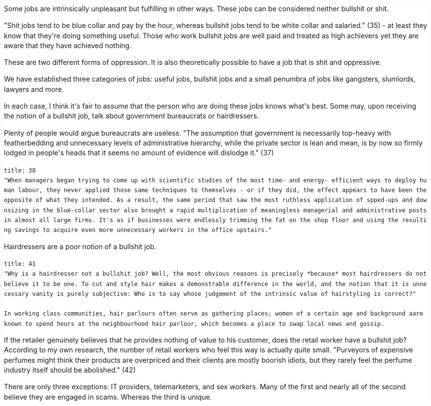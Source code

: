 Some jobs are intrinsically unpleasant but fulfilling in other ways. These jobs can be considered neither bullshit or shit.

"Shit jobs tend to be blue collar and pay by the hour, whereas bullshit jobs tend to be white collar and salaried." (35) - at least they know that they're doing something useful. Those who work bullshit jobs are well paid and treated as high achievers yet they are aware that they have achieved nothing.

These are two different forms of oppression. It is also theoretically possible to have a job that is shit and oppressive.


We have established three categories of jobs: useful jobs, bullshit jobs and a small penumbra of jobs like gangsters, slumlords, lawyers and more.

In each case, I think it's fair to assume that the person who are doing these jobs knows what's best. Some may, upon receiving the notion of a bullshit job, talk about government bureaucrats or hairdressers.

Plenty of people would argue bureaucrats are useless. "The assumption that government is necessarily top-heavy with featherbedding and unnecessary levels of administrative hierarchy, while the private sector is lean and mean, is by now so firmly lodged in people's heads that it seems no amount of evidence will dislodge it." (37)

```ad-quote
title: 38
"When managers began trying to come up with scientific studies of the most time- and energy- efficient ways to deploy human labour, they never applied those same techniques to themselves - or if they did, the effect appears to have been the opposite of what they intended. As a result, the same period that saw the most ruthless application of spped-ups and downsizing in the blue-collar sector also brought a rapid multiplication of meaningless managerial and administrative posts in almost all large firms. It's as if businesses were endlessly trimming the fat on the shop floor and using the resulting savings to acquire even more unnecessary workers in the office upstairs."
```

Hairdressers are a poor notion of a bullshit job.
```ad-quote
title: 41
"Why is a hairdresser not a bullshit job? Well, the most obvious reasons is precisely *because* most hairdressers do not believe it to be one. To cut and style hair makes a demonstrable difference in the world, and the notion that it is unnecessary vanity is purely subjective: Who is to say whose judgement of the intrinsic value of hairstyling is correct?"

In working class communities, hair parlours often serve as gathering places; women of a certain age and background aare known to spend hours at the neighbourhood hair parlour, which becomes a place to swap local news and gossip.
```

If the retailer genuinely believes that he provides nothing of value to his customer, does the retail worker have a bullshit job? According to my own research, the number of retail workers who feel this way is actually quite small. "Purveyors of expensive perfumes might think their products are overpriced and their clients are mostly boorish idiots, but they rarely feel the perfume industry itself should be abolished." (42)

There are only three exceptions: IT providers, telemarketers, and sex workers. Many of the first and nearly all of the second believe they are engaged in scams. Whereas the third is unique. 
